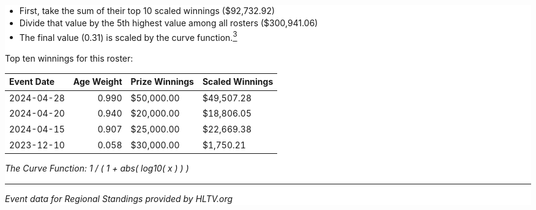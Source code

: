 - First, take the sum of their top 10 scaled winnings ($92,732.92)
- Divide that value by the 5th highest value among all rosters ($300,941.06)
- The final value (0.31) is scaled by the curve function.[<sup>3</sup>](#curveFunction)

Top ten winnings for this roster:<br />

| Event Date | Age Weight | Prize Winnings | Scaled Winnings |
| :- | -: | :- | :- |
| 2024-04-28 |      0.990 | $50,000.00     | $49,507.28      |
| 2024-04-20 |      0.940 | $20,000.00     | $18,806.05      |
| 2024-04-15 |      0.907 | $25,000.00     | $22,669.38      |
| 2023-12-10 |      0.058 | $30,000.00     | $1,750.21       |


<span id="curveFunction"></span>_The Curve Function: 1 / ( 1 + abs( log10( x ) ) )_<br />

---
_Event data for Regional Standings provided by HLTV.org_<br />
